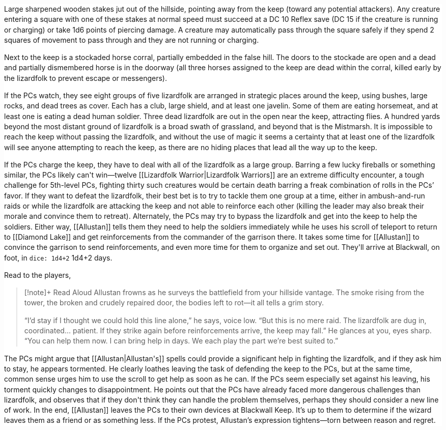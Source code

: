 Large sharpened wooden stakes jut out of the hillside, pointing away from the keep (toward any potential attackers). Any creature entering a square with one of these stakes at normal speed must succeed at a DC 10 Reflex save (DC 15 if the creature is running or charging) or take 1d6 points of piercing damage. A creature may automatically pass through the square safely if they spend 2 squares of movement to pass through and they are not running or charging. 

Next to the keep is a stockaded horse corral, partially embedded in the false hill. The doors to the stockade are open and a dead and partially dismembered horse is in the doorway (all three horses assigned to the keep are dead within the corral, killed early by the lizardfolk to prevent escape or messengers). 

If the PCs watch, they see eight groups of five lizardfolk are arranged in strategic places around the keep, using bushes, large rocks, and dead trees as cover. Each has a club, large shield, and at least one javelin. Some of them are eating horsemeat, and at least one is eating a dead human soldier. Three dead lizardfolk are out in the open near the keep, attracting flies. A hundred yards beyond the most distant ground of lizardfolk is a broad swath of grassland, and beyond that is the Mistmarsh. It is impossible to reach the keep without passing the lizardfolk, and without the use of magic it seems a certainty that at least one of the lizardfolk will see anyone attempting to reach the keep, as there are no hiding places that lead all the way up to the keep. 

If the PCs charge the keep, they have to deal with all of the lizardfolk as a large group. Barring a few lucky fireballs or something similar, the PCs likely can't win—twelve [[Lizardfolk Warrior|Lizardfolk Warriors]] are an extreme difficulty encounter, a tough challenge for 5th-level PCs, fighting thirty such creatures would be certain death barring a freak combination of rolls in the PCs’ favor. If they want to defeat the lizardfolk, their best bet is to try to tackle them one group at a time, either in ambush-and-run raids or while the lizardfolk are attacking the keep and not able to reinforce each other (killing the leader may also break their morale and convince them to retreat). Alternately, the PCs may try to bypass the lizardfolk and get into the keep to help the soldiers. Either way, [[Allustan]] tells them they need to help the soldiers immediately while he uses his scroll of teleport to return to [[Diamond Lake]] and get reinforcements from the commander of the garrison there. It takes some time for [[Allustan]] to convince the garrison to send reinforcements, and even more time for them to organize and set out. They'll arrive at Blackwall, on foot, in `dice: 1d4+2` 1d4+2 days. 

Read to the players,
> [!note]+ Read Aloud
> Allustan frowns as he surveys the battlefield from your hillside vantage. The smoke rising from the tower, the broken and crudely repaired door, the bodies left to rot—it all tells a grim story.
> 
> “I’d stay if I thought we could hold this line alone,” he says, voice low. “But this is no mere raid. The lizardfolk are dug in, coordinated... patient. If they strike again before reinforcements arrive, the keep may fall.” He glances at you, eyes sharp. “You can help them now. I can bring help in days. We each play the part we’re best suited to.”

The PCs might argue that [[Allustan|Allustan's]] spells could provide a significant help in fighting the lizardfolk, and if they ask him to stay, he appears tormented. He clearly loathes leaving the task of defending the keep to the PCs, but at the same time, common sense urges him to use the scroll to get help as soon as he can. If the PCs seem especially set against his leaving, his torment quickly changes to disappointment. He points out that the PCs have already faced more dangerous challenges than lizardfolk, and observes that if they don't think they can handle the problem themselves, perhaps they should consider a new line of work. In the end, [[Allustan]] leaves the PCs to their own devices at Blackwall Keep. It’s up to them to determine if the wizard leaves them as a friend or as something less.  If the PCs protest, Allustan’s expression tightens—torn between reason and regret.
